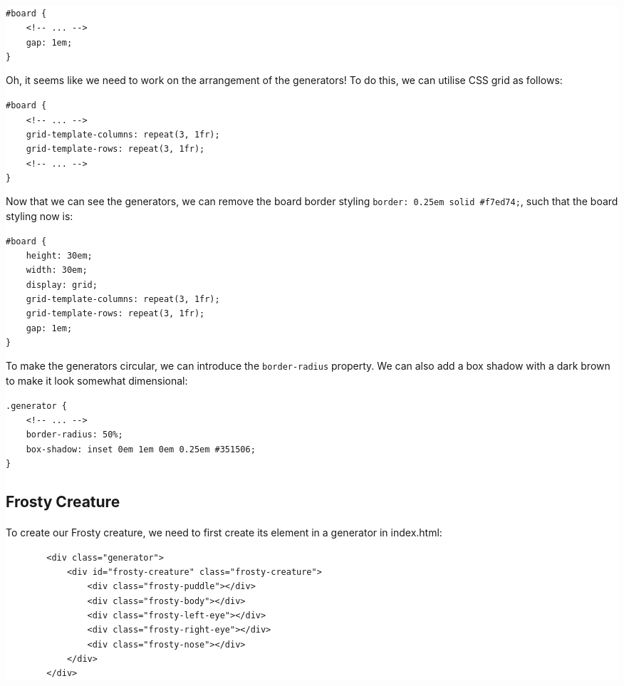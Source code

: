 ```
#board {
    <!-- ... -->
    gap: 1em;
}
```

Oh, it seems like we need to work on the arrangement of the generators! To do this, we can utilise CSS grid as follows:

```
#board {
    <!-- ... -->
    grid-template-columns: repeat(3, 1fr);
    grid-template-rows: repeat(3, 1fr);
    <!-- ... -->
}
```

Now that we can see the generators, we can remove the board border styling `border: 0.25em solid #f7ed74;`, such that the board styling now is:

```
#board {
    height: 30em;
    width: 30em;
    display: grid;
    grid-template-columns: repeat(3, 1fr);
    grid-template-rows: repeat(3, 1fr);
    gap: 1em;
}
```

To make the generators circular, we can introduce the `border-radius` property. We can also add a box shadow with a dark brown to make it look somewhat dimensional:

```
.generator {
    <!-- ... -->
    border-radius: 50%;
    box-shadow: inset 0em 1em 0em 0.25em #351506;
}
```

## Frosty Creature

To create our Frosty creature, we need to first create its element in a generator in index.html:

```
        <div class="generator">
            <div id="frosty-creature" class="frosty-creature">
                <div class="frosty-puddle"></div>
                <div class="frosty-body"></div>
                <div class="frosty-left-eye"></div>
                <div class="frosty-right-eye"></div>
                <div class="frosty-nose"></div>
            </div>
        </div>
```
